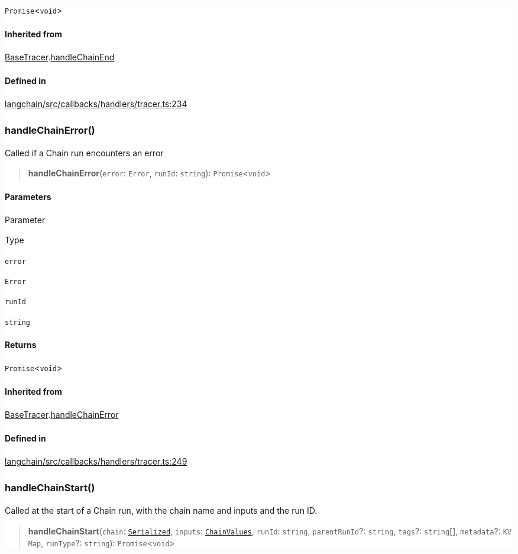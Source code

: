 `Promise`<`void`\>

#### Inherited from[](#inherited-from-20 "Direct link to Inherited from")

[BaseTracer](/docs/api/callbacks/classes/BaseTracer).[handleChainEnd](/docs/api/callbacks/classes/BaseTracer#handlechainend)

#### Defined in[](#defined-in-23 "Direct link to Defined in")

[langchain/src/callbacks/handlers/tracer.ts:234](https://github.com/hwchase17/langchainjs/blob/1c1274d/langchain/src/callbacks/handlers/tracer.ts#L234)

### handleChainError()[](#handlechainerror "Direct link to handleChainError()")

Called if a Chain run encounters an error

> **handleChainError**(`error`: `Error`, `runId`: `string`): `Promise`<`void`\>

#### Parameters[](#parameters-6 "Direct link to Parameters")

Parameter

Type

`error`

`Error`

`runId`

`string`

#### Returns[](#returns-11 "Direct link to Returns")

`Promise`<`void`\>

#### Inherited from[](#inherited-from-21 "Direct link to Inherited from")

[BaseTracer](/docs/api/callbacks/classes/BaseTracer).[handleChainError](/docs/api/callbacks/classes/BaseTracer#handlechainerror)

#### Defined in[](#defined-in-24 "Direct link to Defined in")

[langchain/src/callbacks/handlers/tracer.ts:249](https://github.com/hwchase17/langchainjs/blob/1c1274d/langchain/src/callbacks/handlers/tracer.ts#L249)

### handleChainStart()[](#handlechainstart "Direct link to handleChainStart()")

Called at the start of a Chain run, with the chain name and inputs and the run ID.

> **handleChainStart**(`chain`: [`Serialized`](/docs/api/load_serializable/types/Serialized), `inputs`: [`ChainValues`](/docs/api/schema/types/ChainValues), `runId`: `string`, `parentRunId`?: `string`, `tags`?: `string`\[\], `metadata`?: `KVMap`, `runType`?: `string`): `Promise`<`void`\>
